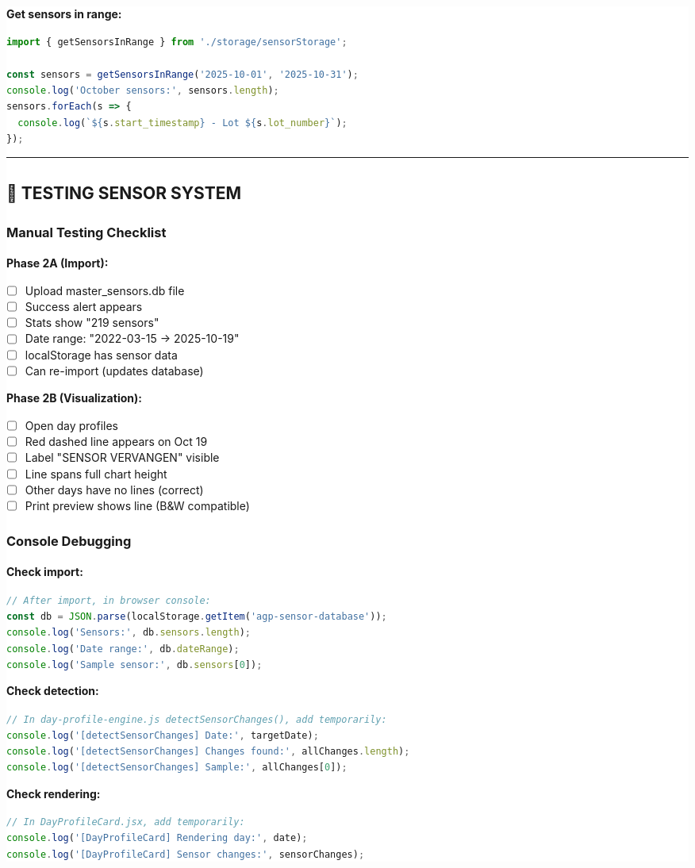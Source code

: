 **Get sensors in range:**
```javascript
import { getSensorsInRange } from './storage/sensorStorage';

const sensors = getSensorsInRange('2025-10-01', '2025-10-31');
console.log('October sensors:', sensors.length);
sensors.forEach(s => {
  console.log(`${s.start_timestamp} - Lot ${s.lot_number}`);
});
```

---

## 🧪 TESTING SENSOR SYSTEM

### Manual Testing Checklist

**Phase 2A (Import):**
- [ ] Upload master_sensors.db file
- [ ] Success alert appears
- [ ] Stats show "219 sensors"
- [ ] Date range: "2022-03-15 → 2025-10-19"
- [ ] localStorage has sensor data
- [ ] Can re-import (updates database)

**Phase 2B (Visualization):**
- [ ] Open day profiles
- [ ] Red dashed line appears on Oct 19
- [ ] Label "SENSOR VERVANGEN" visible
- [ ] Line spans full chart height
- [ ] Other days have no lines (correct)
- [ ] Print preview shows line (B&W compatible)

### Console Debugging

**Check import:**
```javascript
// After import, in browser console:
const db = JSON.parse(localStorage.getItem('agp-sensor-database'));
console.log('Sensors:', db.sensors.length);
console.log('Date range:', db.dateRange);
console.log('Sample sensor:', db.sensors[0]);
```

**Check detection:**
```javascript
// In day-profile-engine.js detectSensorChanges(), add temporarily:
console.log('[detectSensorChanges] Date:', targetDate);
console.log('[detectSensorChanges] Changes found:', allChanges.length);
console.log('[detectSensorChanges] Sample:', allChanges[0]);
```

**Check rendering:**
```javascript
// In DayProfileCard.jsx, add temporarily:
console.log('[DayProfileCard] Rendering day:', date);
console.log('[DayProfileCard] Sensor changes:', sensorChanges);
```
